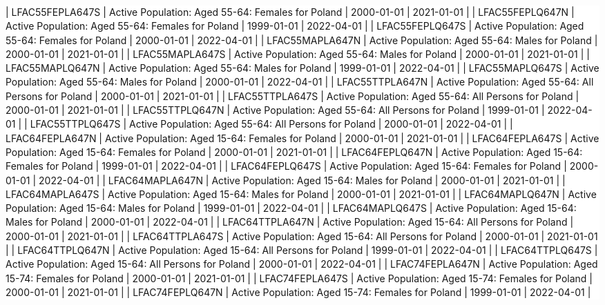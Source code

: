 | LFAC55FEPLA647S     | Active Population: Aged 55-64: Females for Poland                                                                                                                | 2000-01-01          | 2021-01-01        |
| LFAC55FEPLQ647N     | Active Population: Aged 55-64: Females for Poland                                                                                                                | 1999-01-01          | 2022-04-01        |
| LFAC55FEPLQ647S     | Active Population: Aged 55-64: Females for Poland                                                                                                                | 2000-01-01          | 2022-04-01        |
| LFAC55MAPLA647N     | Active Population: Aged 55-64: Males for Poland                                                                                                                  | 2000-01-01          | 2021-01-01        |
| LFAC55MAPLA647S     | Active Population: Aged 55-64: Males for Poland                                                                                                                  | 2000-01-01          | 2021-01-01        |
| LFAC55MAPLQ647N     | Active Population: Aged 55-64: Males for Poland                                                                                                                  | 1999-01-01          | 2022-04-01        |
| LFAC55MAPLQ647S     | Active Population: Aged 55-64: Males for Poland                                                                                                                  | 2000-01-01          | 2022-04-01        |
| LFAC55TTPLA647N     | Active Population: Aged 55-64: All Persons for Poland                                                                                                            | 2000-01-01          | 2021-01-01        |
| LFAC55TTPLA647S     | Active Population: Aged 55-64: All Persons for Poland                                                                                                            | 2000-01-01          | 2021-01-01        |
| LFAC55TTPLQ647N     | Active Population: Aged 55-64: All Persons for Poland                                                                                                            | 1999-01-01          | 2022-04-01        |
| LFAC55TTPLQ647S     | Active Population: Aged 55-64: All Persons for Poland                                                                                                            | 2000-01-01          | 2022-04-01        |
| LFAC64FEPLA647N     | Active Population: Aged 15-64: Females for Poland                                                                                                                | 2000-01-01          | 2021-01-01        |
| LFAC64FEPLA647S     | Active Population: Aged 15-64: Females for Poland                                                                                                                | 2000-01-01          | 2021-01-01        |
| LFAC64FEPLQ647N     | Active Population: Aged 15-64: Females for Poland                                                                                                                | 1999-01-01          | 2022-04-01        |
| LFAC64FEPLQ647S     | Active Population: Aged 15-64: Females for Poland                                                                                                                | 2000-01-01          | 2022-04-01        |
| LFAC64MAPLA647N     | Active Population: Aged 15-64: Males for Poland                                                                                                                  | 2000-01-01          | 2021-01-01        |
| LFAC64MAPLA647S     | Active Population: Aged 15-64: Males for Poland                                                                                                                  | 2000-01-01          | 2021-01-01        |
| LFAC64MAPLQ647N     | Active Population: Aged 15-64: Males for Poland                                                                                                                  | 1999-01-01          | 2022-04-01        |
| LFAC64MAPLQ647S     | Active Population: Aged 15-64: Males for Poland                                                                                                                  | 2000-01-01          | 2022-04-01        |
| LFAC64TTPLA647N     | Active Population: Aged 15-64: All Persons for Poland                                                                                                            | 2000-01-01          | 2021-01-01        |
| LFAC64TTPLA647S     | Active Population: Aged 15-64: All Persons for Poland                                                                                                            | 2000-01-01          | 2021-01-01        |
| LFAC64TTPLQ647N     | Active Population: Aged 15-64: All Persons for Poland                                                                                                            | 1999-01-01          | 2022-04-01        |
| LFAC64TTPLQ647S     | Active Population: Aged 15-64: All Persons for Poland                                                                                                            | 2000-01-01          | 2022-04-01        |
| LFAC74FEPLA647N     | Active Population: Aged 15-74: Females for Poland                                                                                                                | 2000-01-01          | 2021-01-01        |
| LFAC74FEPLA647S     | Active Population: Aged 15-74: Females for Poland                                                                                                                | 2000-01-01          | 2021-01-01        |
| LFAC74FEPLQ647N     | Active Population: Aged 15-74: Females for Poland                                                                                                                | 1999-01-01          | 2022-04-01        |